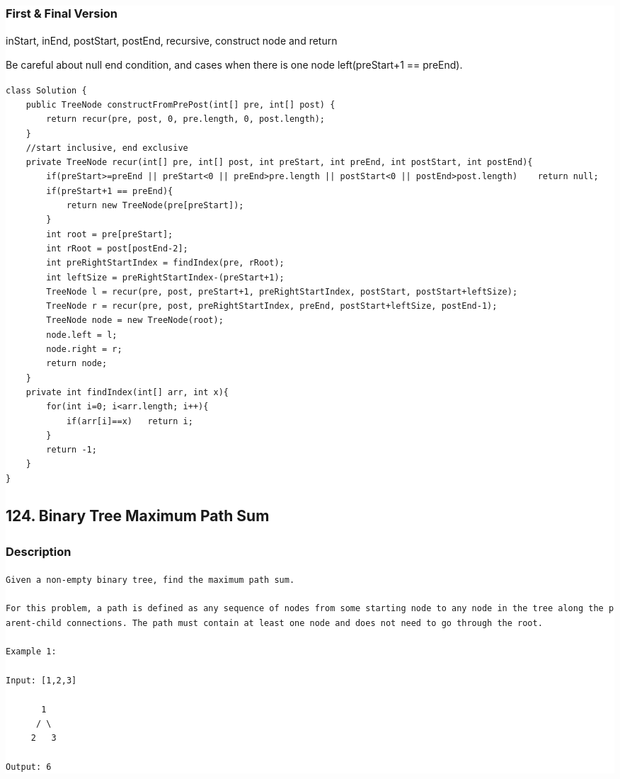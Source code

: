 

### First & Final Version


inStart, inEnd, postStart, postEnd, recursive, construct node and return


Be careful about null end condition, and cases when there is one node left(preStart+1 == preEnd).


```
class Solution {
    public TreeNode constructFromPrePost(int[] pre, int[] post) {
        return recur(pre, post, 0, pre.length, 0, post.length);
    }
    //start inclusive, end exclusive
    private TreeNode recur(int[] pre, int[] post, int preStart, int preEnd, int postStart, int postEnd){
        if(preStart>=preEnd || preStart<0 || preEnd>pre.length || postStart<0 || postEnd>post.length)    return null;
        if(preStart+1 == preEnd){
            return new TreeNode(pre[preStart]);
        }
        int root = pre[preStart];
        int rRoot = post[postEnd-2];
        int preRightStartIndex = findIndex(pre, rRoot);
        int leftSize = preRightStartIndex-(preStart+1);
        TreeNode l = recur(pre, post, preStart+1, preRightStartIndex, postStart, postStart+leftSize);
        TreeNode r = recur(pre, post, preRightStartIndex, preEnd, postStart+leftSize, postEnd-1);
        TreeNode node = new TreeNode(root);
        node.left = l;
        node.right = r;
        return node;
    }
    private int findIndex(int[] arr, int x){
        for(int i=0; i<arr.length; i++){
            if(arr[i]==x)   return i;
        }
        return -1;
    }
}
```


## 124. Binary Tree Maximum Path Sum


### Description


```
Given a non-empty binary tree, find the maximum path sum.

For this problem, a path is defined as any sequence of nodes from some starting node to any node in the tree along the parent-child connections. The path must contain at least one node and does not need to go through the root.

Example 1:

Input: [1,2,3]

       1
      / \
     2   3

Output: 6
```